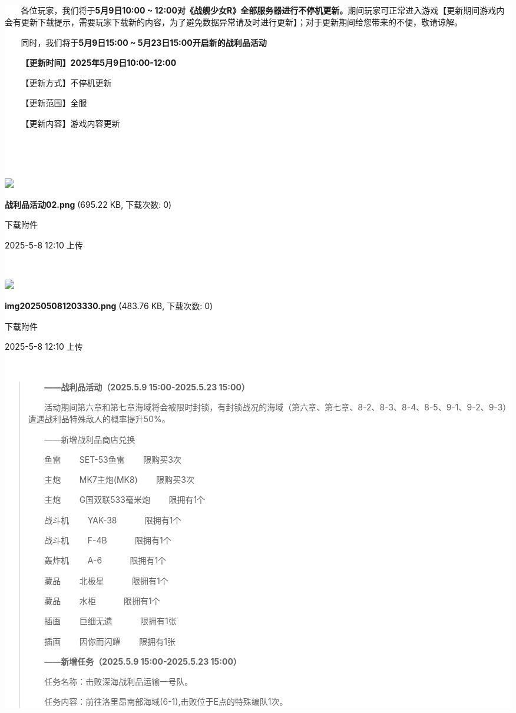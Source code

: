        各位玩家，我们将于<strong>5月9日10:00 ~ 12:00对《战舰少女R》全部服务器进行不停机更新。</strong>期间玩家可正常进入游戏【更新期间游戏内会有更新下载提示，需要玩家下载新的内容，为了避免数据异常请及时进行更新】；对于更新期间给您带来的不便，敬请谅解。

       同时，我们将于<strong>5月9日15:00 ~ 5月23日15:00开启新的战利品活动</strong>

       <strong>【更新时间】2025年5月9日10:00-12:00</strong>

       【更新方式】不停机更新

       【更新范围】全服

       【更新内容】游戏内容更新

       

       

<img src="https://img.stage1st.com/forum/202505/08/121024ia1ch000xlxa80xs.png" referrerpolicy="no-referrer">

<strong>战利品活动02.png</strong> (695.22 KB, 下载次数: 0)

下载附件

2025-5-8 12:10 上传

       

<img src="https://img.stage1st.com/forum/202505/08/121025exfzqft44ge4e3ef.png" referrerpolicy="no-referrer">

<strong>img202505081203330.png</strong> (483.76 KB, 下载次数: 0)

下载附件

2025-5-8 12:10 上传

      <blockquote>       <strong>——战利品活动（2025.5.9 15:00-2025.5.23 15:00）</strong>

       活动期间第六章和第七章海域将会被限时封锁，有封锁战况的海域（第六章、第七章、8-2、8-3、8-4、8-5、9-1、9-2、9-3）遭遇战利品特殊敌人的概率提升50%。

       ——新增战利品商店兑换

       鱼雷        SET-53鱼雷        限购买3次

       主炮        MK7主炮(MK8)        限购买3次

       主炮        G国双联533毫米炮        限拥有1个

       战斗机        YAK-38            限拥有1个

       战斗机        F-4B            限拥有1个

       轰炸机        A-6            限拥有1个

       藏品        北极星            限拥有1个

       藏品        水柜            限拥有1个

       插画        巨细无遗            限拥有1张

       插画        因你而闪耀        限拥有1张

       <strong>——新增任务（2025.5.9 15:00-2025.5.23 15:00）</strong>

       任务名称：击败深海战利品运输一号队。

       任务内容：前往洛里昂南部海域(6-1),击败位于E点的特殊编队1次。
